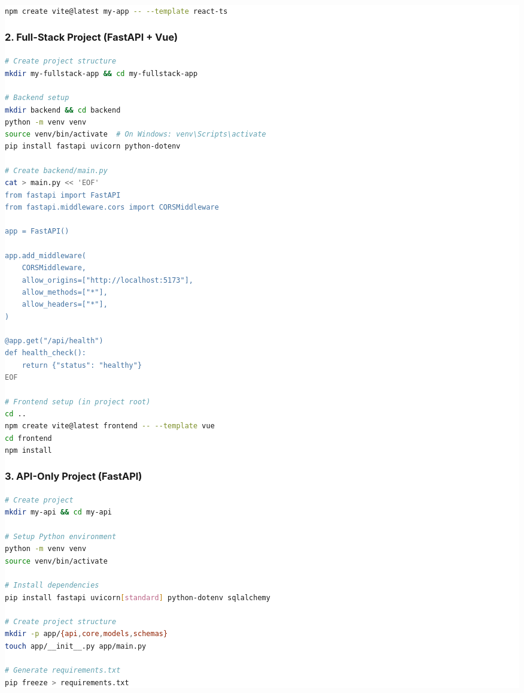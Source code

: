 ```bash
npm create vite@latest my-app -- --template react-ts
```

### 2. Full-Stack Project (FastAPI + Vue)

```bash
# Create project structure
mkdir my-fullstack-app && cd my-fullstack-app

# Backend setup
mkdir backend && cd backend
python -m venv venv
source venv/bin/activate  # On Windows: venv\Scripts\activate
pip install fastapi uvicorn python-dotenv

# Create backend/main.py
cat > main.py << 'EOF'
from fastapi import FastAPI
from fastapi.middleware.cors import CORSMiddleware

app = FastAPI()

app.add_middleware(
    CORSMiddleware,
    allow_origins=["http://localhost:5173"],
    allow_methods=["*"],
    allow_headers=["*"],
)

@app.get("/api/health")
def health_check():
    return {"status": "healthy"}
EOF

# Frontend setup (in project root)
cd ..
npm create vite@latest frontend -- --template vue
cd frontend
npm install
```

### 3. API-Only Project (FastAPI)

```bash
# Create project
mkdir my-api && cd my-api

# Setup Python environment
python -m venv venv
source venv/bin/activate

# Install dependencies
pip install fastapi uvicorn[standard] python-dotenv sqlalchemy

# Create project structure
mkdir -p app/{api,core,models,schemas}
touch app/__init__.py app/main.py

# Generate requirements.txt
pip freeze > requirements.txt
```
